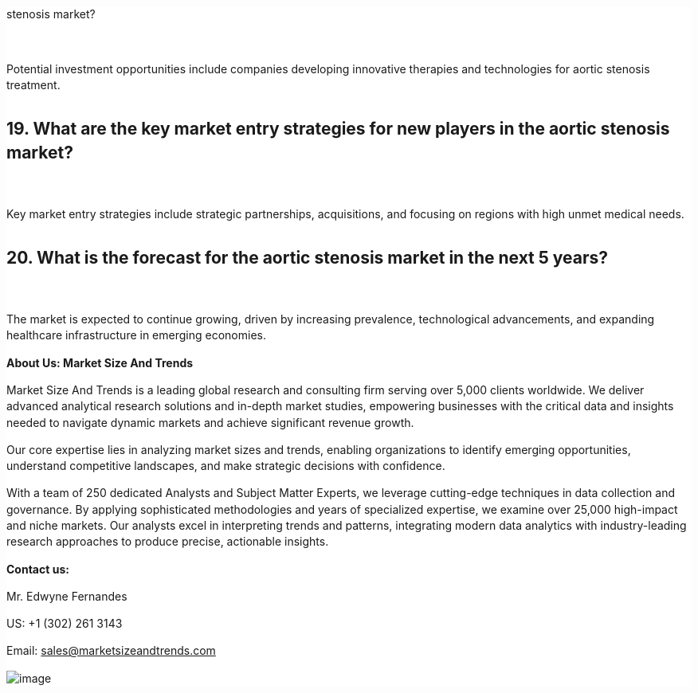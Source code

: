stenosis market?</h2><p>&nbsp;</p><p>Potential investment opportunities include companies developing innovative therapies and technologies for aortic stenosis treatment.</p><h2>19. What are the key market entry strategies for new players in the aortic stenosis market?</h2><p>&nbsp;</p><p>Key market entry strategies include strategic partnerships, acquisitions, and focusing on regions with high unmet medical needs.</p><h2>20. What is the forecast for the aortic stenosis market in the next 5 years?</h2><p>&nbsp;</p><p>The market is expected to continue growing, driven by increasing prevalence, technological advancements, and expanding healthcare infrastructure in emerging economies.</p></body></html></p><p><strong>About Us:&nbsp;Market Size And Trends</strong></p><p>Market Size And Trends&nbsp;is a leading global research and consulting firm serving over 5,000 clients worldwide. We deliver advanced analytical research solutions and in-depth market studies, empowering businesses with the critical data and insights needed to navigate dynamic markets and achieve significant revenue growth.</p><p>Our core expertise lies in analyzing market sizes and trends, enabling organizations to identify emerging opportunities, understand competitive landscapes, and make strategic decisions with confidence.</p><p>With a team of 250 dedicated Analysts and Subject Matter Experts, we leverage cutting-edge techniques in data collection and governance. By applying sophisticated methodologies and years of specialized expertise, we examine over 25,000 high-impact and niche markets. Our analysts excel in interpreting trends and patterns, integrating modern data analytics with industry-leading research approaches to produce precise, actionable insights.</p><p><strong>Contact us:</strong></p><p>Mr. Edwyne Fernandes</p><p>US: +1 (302) 261 3143</p><p>Email: <a href="mailto:sales@marketsizeandtrends.com">sales@marketsizeandtrends.com</a>&nbsp;</p>
![image](https://github.com/user-attachments/assets/d912258f-02d9-438f-bc42-eb7223c04392)
